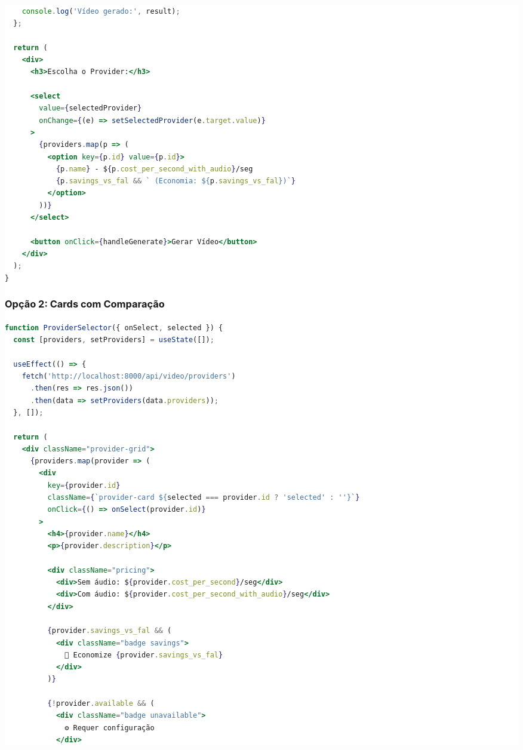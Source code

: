```jsx
    console.log('Vídeo gerado:', result);
  };
  
  return (
    <div>
      <h3>Escolha o Provider:</h3>
      
      <select 
        value={selectedProvider} 
        onChange={(e) => setSelectedProvider(e.target.value)}
      >
        {providers.map(p => (
          <option key={p.id} value={p.id}>
            {p.name} - ${p.cost_per_second_with_audio}/seg
            {p.savings_vs_fal && ` (Economia: ${p.savings_vs_fal})`}
          </option>
        ))}
      </select>
      
      <button onClick={handleGenerate}>Gerar Vídeo</button>
    </div>
  );
}
```

### Opção 2: Cards com Comparação

```jsx
function ProviderSelector({ onSelect, selected }) {
  const [providers, setProviders] = useState([]);
  
  useEffect(() => {
    fetch('http://localhost:8000/api/video/providers')
      .then(res => res.json())
      .then(data => setProviders(data.providers));
  }, []);
  
  return (
    <div className="provider-grid">
      {providers.map(provider => (
        <div 
          key={provider.id}
          className={`provider-card ${selected === provider.id ? 'selected' : ''}`}
          onClick={() => onSelect(provider.id)}
        >
          <h4>{provider.name}</h4>
          <p>{provider.description}</p>
          
          <div className="pricing">
            <div>Sem áudio: ${provider.cost_per_second}/seg</div>
            <div>Com áudio: ${provider.cost_per_second_with_audio}/seg</div>
          </div>
          
          {provider.savings_vs_fal && (
            <div className="badge savings">
              🎉 Economize {provider.savings_vs_fal}
            </div>
          )}
          
          {!provider.available && (
            <div className="badge unavailable">
              ⚙️ Requer configuração
            </div>
```